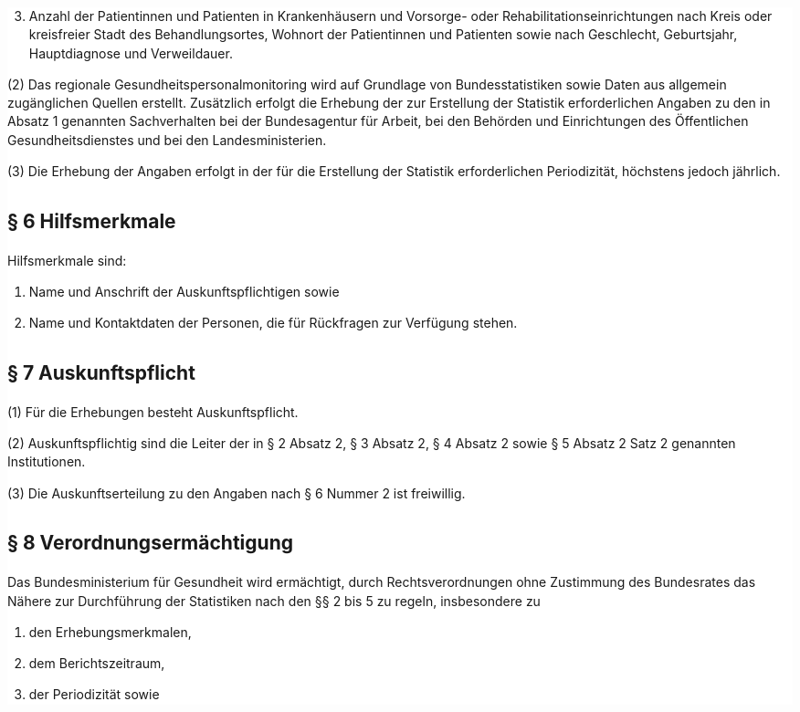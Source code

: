 
3.  Anzahl der Patientinnen und Patienten in Krankenhäusern und Vorsorge-
    oder Rehabilitationseinrichtungen nach Kreis oder kreisfreier Stadt
    des Behandlungsortes, Wohnort der Patientinnen und Patienten sowie
    nach Geschlecht, Geburtsjahr, Hauptdiagnose und Verweildauer.




(2) Das regionale Gesundheitspersonalmonitoring wird auf Grundlage von
Bundesstatistiken sowie Daten aus allgemein zugänglichen Quellen
erstellt. Zusätzlich erfolgt die Erhebung der zur Erstellung der
Statistik erforderlichen Angaben zu den in Absatz 1 genannten
Sachverhalten bei der Bundesagentur für Arbeit, bei den Behörden und
Einrichtungen des Öffentlichen Gesundheitsdienstes und bei den
Landesministerien.

(3) Die Erhebung der Angaben erfolgt in der für die Erstellung der
Statistik erforderlichen Periodizität, höchstens jedoch jährlich.


## § 6 Hilfsmerkmale

Hilfsmerkmale sind:

1.  Name und Anschrift der Auskunftspflichtigen sowie


2.  Name und Kontaktdaten der Personen, die für Rückfragen zur Verfügung
    stehen.





## § 7 Auskunftspflicht

(1) Für die Erhebungen besteht Auskunftspflicht.

(2) Auskunftspflichtig sind die Leiter der in § 2 Absatz 2, § 3 Absatz
2, § 4 Absatz 2 sowie § 5 Absatz 2 Satz 2 genannten Institutionen.

(3) Die Auskunftserteilung zu den Angaben nach § 6 Nummer 2 ist
freiwillig.


## § 8 Verordnungsermächtigung

Das Bundesministerium für Gesundheit wird ermächtigt, durch
Rechtsverordnungen ohne Zustimmung des Bundesrates das Nähere zur
Durchführung der Statistiken nach den §§ 2 bis 5 zu regeln,
insbesondere zu

1.  den Erhebungsmerkmalen,


2.  dem Berichtszeitraum,


3.  der Periodizität sowie
